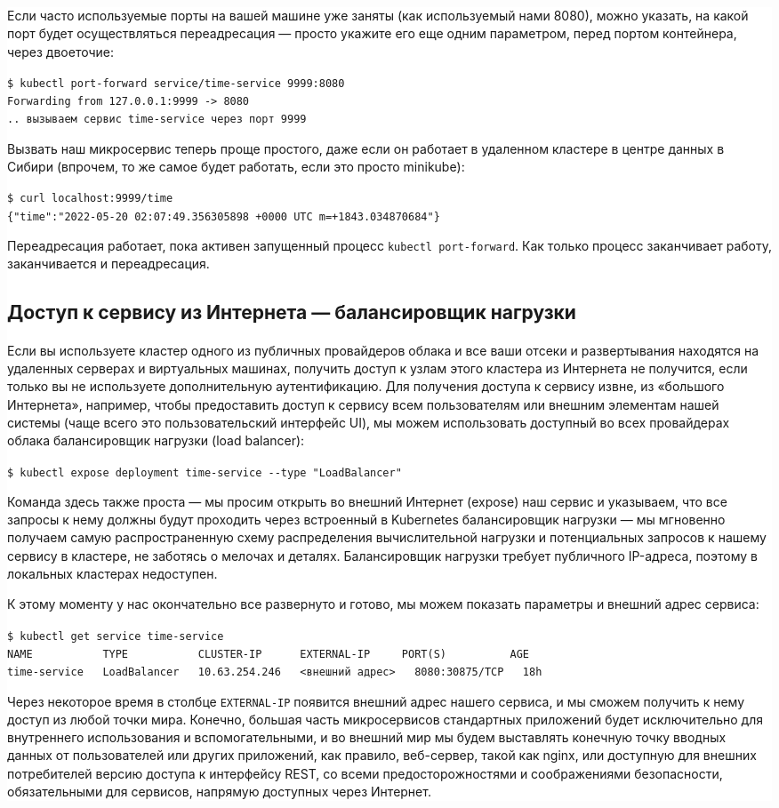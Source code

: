 Если часто используемые порты на вашей машине уже заняты (как используемый нами 8080), можно указать, на какой порт будет осуществляться переадресация — просто укажите его еще одним параметром, перед портом контейнера, через двоеточие:

```console
$ kubectl port-forward service/time-service 9999:8080
Forwarding from 127.0.0.1:9999 -> 8080
.. вызываем сервис time-service через порт 9999
```

Вызвать наш микросервис теперь проще простого, даже если он работает в удаленном кластере в центре данных в Сибири (впрочем, то же самое будет работать, если это просто minikube):

```console
$ curl localhost:9999/time
{"time":"2022-05-20 02:07:49.356305898 +0000 UTC m=+1843.034870684"}
```

Переадресация работает, пока активен запущенный процесс `kubectl port-forward`. Как только процесс заканчивает работу, заканчивается и переадресация.

## Доступ к сервису из Интернета — балансировщик нагрузки

Если вы используете кластер одного из публичных провайдеров облака и все ваши отсеки и развертывания находятся на удаленных серверах и виртуальных машинах, получить доступ к узлам этого кластера из Интернета не получится, если только вы не используете дополнительную аутентификацию. Для получения доступа к сервису извне, из «большого Интернета», например, чтобы предоставить доступ к сервису всем пользователям или внешним элементам нашей системы (чаще всего это пользовательский интерфейс UI), мы можем использовать доступный во всех провайдерах облака балансировщик нагрузки (load balancer):

```console
$ kubectl expose deployment time-service --type "LoadBalancer"
```

Команда здесь также проста — мы просим открыть во внешний Интернет (expose) наш сервис и указываем, что все запросы к нему должны будут проходить через встроенный в Kubernetes балансировщик нагрузки — мы мгновенно получаем самую распространенную схему распределения вычислительной нагрузки и потенциальных запросов к нашему сервису в кластере, не заботясь о мелочах и деталях. Балансировщик нагрузки требует публичного IP-адреса, поэтому в локальных кластерах недоступен.

К этому моменту у нас окончательно все развернуто и готово, мы можем показать параметры и внешний адрес сервиса:

```console
$ kubectl get service time-service
NAME           TYPE           CLUSTER-IP      EXTERNAL-IP     PORT(S)          AGE
time-service   LoadBalancer   10.63.254.246   <внешний адрес>   8080:30875/TCP   18h
```

Через некоторое время в столбце `EXTERNAL-IP` появится внешний адрес нашего сервиса, и мы сможем получить к нему доступ из любой точки мира. Конечно, большая часть микросервисов стандартных приложений будет исключительно для внутреннего использования и вспомогательными, и во внешний мир мы будем выставлять конечную точку вводных данных от пользователей или других приложений, как правило, веб-сервер, такой как nginx, или доступную для внешних потребителей версию доступа к интерфейсу REST, со всеми предосторожностями и соображениями безопасности, обязательными для сервисов, напрямую доступных через Интернет. 
